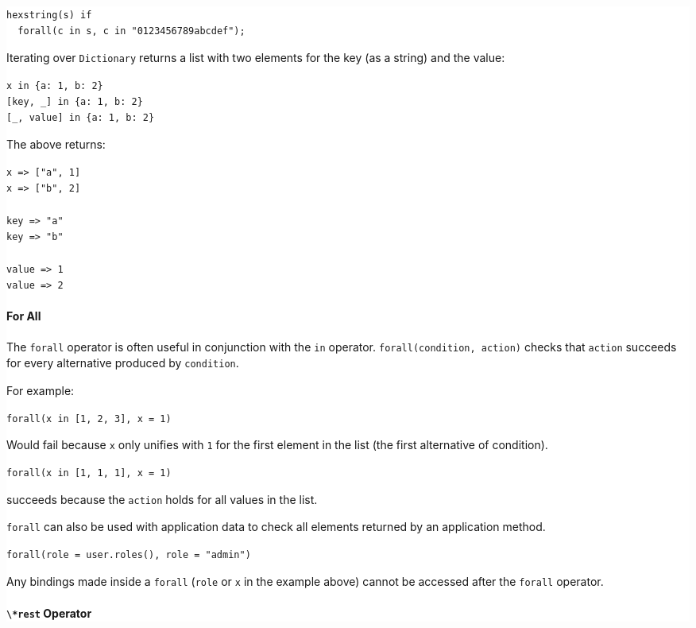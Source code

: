```
hexstring(s) if
  forall(c in s, c in "0123456789abcdef");
```

Iterating over  `Dictionary` returns a list with two elements for the key
(as a string)
and the value:

```
x in {a: 1, b: 2}
[key, _] in {a: 1, b: 2}
[_, value] in {a: 1, b: 2}
```

The above returns:

```
x => ["a", 1]
x => ["b", 2]

key => "a"
key => "b"

value => 1
value => 2
```

#### For All

The `forall` operator is often useful in conjunction with the `in` operator.
`forall(condition, action)` checks that `action` succeeds for every alternative
produced by `condition`.

For example:

```
forall(x in [1, 2, 3], x = 1)
```

Would fail because `x` only unifies with `1` for the first element in the
list (the first alternative of condition).

```
forall(x in [1, 1, 1], x = 1)
```

succeeds because the `action` holds for all values in the list.

`forall` can also be used with application data to check all elements returned
by an application method.

```
forall(role = user.roles(), role = "admin")
```

Any bindings made inside a `forall` (`role` or `x` in the example above)
cannot be accessed after the `forall` operator.

#### `\*rest` Operator
